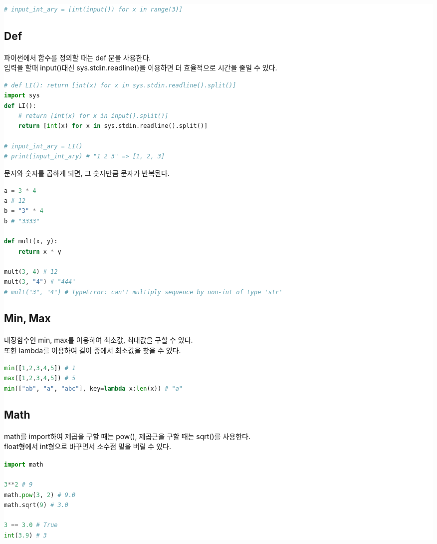 ```python
# input_int_ary = [int(input()) for x in range(3)]
```

## Def

파이썬에서 함수를 정의할 때는 def 문을 사용한다.  
입력을 할때 input()대신 sys.stdin.readline()을 이용하면 더 효율적으로 시간을 줄일 수 있다.

```python
# def LI(): return [int(x) for x in sys.stdin.readline().split()]
import sys
def LI():
    # return [int(x) for x in input().split()]
    return [int(x) for x in sys.stdin.readline().split()]

# input_int_ary = LI()
# print(input_int_ary) # "1 2 3" => [1, 2, 3]
```

문자와 숫자를 곱하게 되면, 그 숫자만큼 문자가 반복된다.

```python
a = 3 * 4
a # 12
b = "3" * 4
b # "3333"

def mult(x, y):
    return x * y

mult(3, 4) # 12
mult(3, "4") # "444"
# mult("3", "4") # TypeError: can't multiply sequence by non-int of type 'str'
```

## Min, Max

내장함수인 min, max를 이용하여 최소값, 최대값을 구할 수 있다.  
또한 lambda를 이용하여 길이 중에서 최소값을 찾을 수 있다.

```python
min([1,2,3,4,5]) # 1
max([1,2,3,4,5]) # 5
min(["ab", "a", "abc"], key=lambda x:len(x)) # "a"
```

## Math

math를 import하여 제곱을 구할 때는 pow(), 제곱근을 구할 때는 sqrt()를 사용한다.  
float형에서 int형으로 바꾸면서 소수점 밑을 버릴 수 있다.

```python
import math

3**2 # 9
math.pow(3, 2) # 9.0
math.sqrt(9) # 3.0

3 == 3.0 # True
int(3.9) # 3
```
